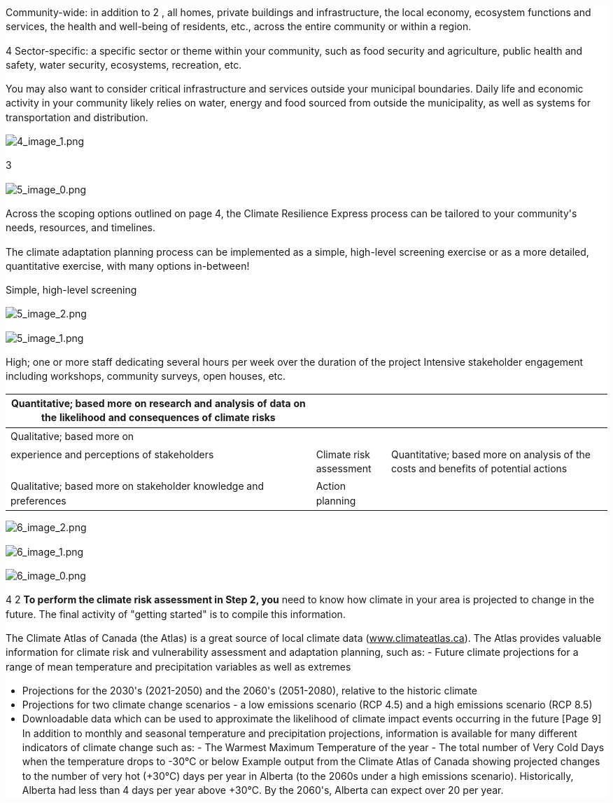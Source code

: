 Community-wide: in addition to 2 , all homes, private buildings and infrastructure, the local economy, ecosystem functions and services, the health and well-being of residents, etc., across the entire community or within a region.

4 Sector-specific: a specific sector or theme within your community, such as food security and agriculture, public health and safety, water security, ecosystems, recreation, etc.

You may also want to consider critical infrastructure and services outside your municipal boundaries. Daily life and economic activity in your community likely relies on water, energy and food sourced from outside the municipality, as well as systems for transportation and distribution.

![4_image_1.png](4_image_1.png)

3

![5_image_0.png](5_image_0.png)

Across the scoping options outlined on page 4, the Climate Resilience Express process can be tailored to your community's needs, resources, and timelines.

The climate adaptation planning process can be implemented as a simple, high-level screening exercise or as a more detailed, quantitative exercise, with many options in-between!

Simple, high-level screening

![5_image_2.png](5_image_2.png)

![5_image_1.png](5_image_1.png)

High; one or more staff dedicating several hours per week over the duration of the project Intensive stakeholder engagement including workshops, community surveys, open houses, etc.

| Quantitative; based more  on research and analysis of data on  the likelihood and consequences  of climate risks   |                         |                                                                                       |
|--------------------------------------------------------------------------------------------------------------------|-------------------------|---------------------------------------------------------------------------------------|
| Qualitative; based more on                                                                                         |                         |                                                                                       |
| experience and perceptions of  stakeholders                                                                        | Climate risk assessment | Quantitative; based more on  analysis of the costs and benefits  of potential actions |
| Qualitative; based more on  stakeholder knowledge and  preferences                                                 | Action planning         |                                                                                       |

![6_image_2.png](6_image_2.png)

![6_image_1.png](6_image_1.png)

![6_image_0.png](6_image_0.png)

4 2 **To perform the climate risk assessment in Step 2, you** 
need to know how climate in your area is projected to change in the future. The final activity of "getting started" is to compile this information.

The Climate Atlas of Canada (the Atlas) is a great source of local climate data (www.climateatlas.ca). The Atlas provides valuable information for climate risk and vulnerability assessment and adaptation planning, such as: - Future climate projections for a range of mean temperature and precipitation variables as well as extremes
- Projections for the 2030's (2021-2050) and the 2060's 
(2051-2080), relative to the historic climate
- Projections for two climate change scenarios - a low emissions scenario (RCP 4.5) and a high emissions scenario (RCP 8.5)
- Downloadable data which can be used to approximate the likelihood of climate impact events occurring in the future [Page 9]
In addition to monthly and seasonal temperature and precipitation projections, information is available for many different indicators of climate change such as: - The Warmest Maximum Temperature of the year - The total number of Very Cold Days when the temperature drops to -30°C or below Example output from the Climate Atlas of Canada showing projected changes to the number of very hot (+30°C) days per year in Alberta (to the 2060s under a high emissions scenario). Historically, Alberta had less than 4 days per year above +30°C. By the 2060's, Alberta can expect over 20 per year.
